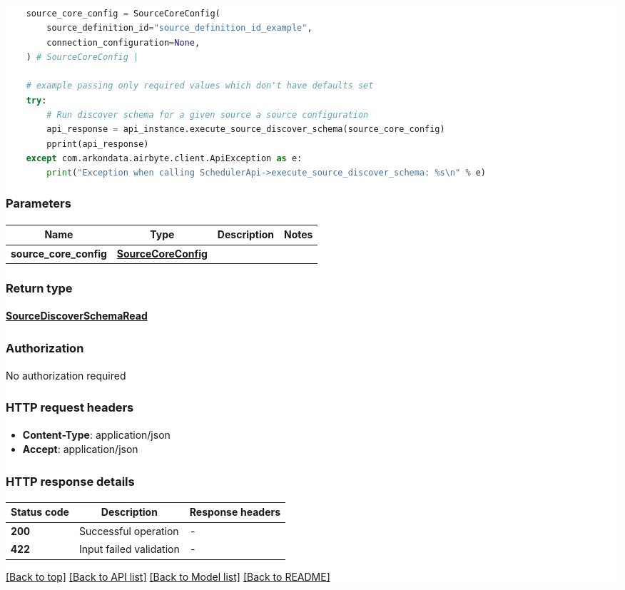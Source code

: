```python
    source_core_config = SourceCoreConfig(
        source_definition_id="source_definition_id_example",
        connection_configuration=None,
    ) # SourceCoreConfig | 

    # example passing only required values which don't have defaults set
    try:
        # Run discover schema for a given source a source configuration
        api_response = api_instance.execute_source_discover_schema(source_core_config)
        pprint(api_response)
    except com.arkondata.airbyte.client.ApiException as e:
        print("Exception when calling SchedulerApi->execute_source_discover_schema: %s\n" % e)
```


### Parameters

Name | Type | Description  | Notes
------------- | ------------- | ------------- | -------------
 **source_core_config** | [**SourceCoreConfig**](SourceCoreConfig.md)|  |

### Return type

[**SourceDiscoverSchemaRead**](SourceDiscoverSchemaRead.md)

### Authorization

No authorization required

### HTTP request headers

 - **Content-Type**: application/json
 - **Accept**: application/json


### HTTP response details

| Status code | Description | Response headers |
|-------------|-------------|------------------|
**200** | Successful operation |  -  |
**422** | Input failed validation |  -  |

[[Back to top]](#) [[Back to API list]](../README.md#documentation-for-api-endpoints) [[Back to Model list]](../README.md#documentation-for-models) [[Back to README]](../README.md)

